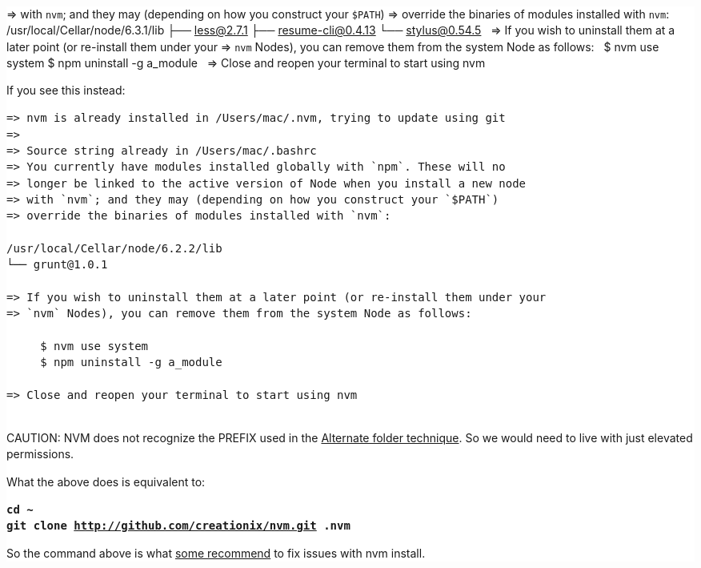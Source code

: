 => with `nvm`; and they may (depending on how you construct your `$PATH`)
=> override the binaries of modules installed with `nvm`:
&nbsp;
/usr/local/Cellar/node/6.3.1/lib
├── less@2.7.1
├── resume-cli@0.4.13
└── stylus@0.54.5
&nbsp;
=> If you wish to uninstall them at a later point (or re-install them under your
=> `nvm` Nodes), you can remove them from the system Node as follows:
&nbsp;
     $ nvm use system
     $ npm uninstall -g a_module
&nbsp;
=> Close and reopen your terminal to start using nvm
   </pre>

   If you see this instead:

   <pre>
=> nvm is already installed in /Users/mac/.nvm, trying to update using git
=> 
=> Source string already in /Users/mac/.bashrc
=> You currently have modules installed globally with `npm`. These will no
=> longer be linked to the active version of Node when you install a new node
=> with `nvm`; and they may (depending on how you construct your `$PATH`)
=> override the binaries of modules installed with `nvm`:
&nbsp;
/usr/local/Cellar/node/6.2.2/lib
└── grunt@1.0.1
&nbsp;
=> If you wish to uninstall them at a later point (or re-install them under your
=> `nvm` Nodes), you can remove them from the system Node as follows:
&nbsp;
     $ nvm use system
     $ npm uninstall -g a_module
&nbsp;
=> Close and reopen your terminal to start using nvm
   </pre>

   CAUTION: NVM does not recognize the PREFIX used in the
   <a href="#AltFolder"> Alternate folder technique</a>.
   So we would need to live with just elevated permissions.

   What the above does is equivalent to:

   <tt><strong>cd ~<br />
   git clone http://github.com/creationix/nvm.git .nvm
   </strong></tt>

   So the command above is what <a target="_blank" href="http://stackoverflow.com/questions/16904658/node-version-manager-install-nvm-command-not-found">
   some recommend</a> to fix issues with nvm install.
